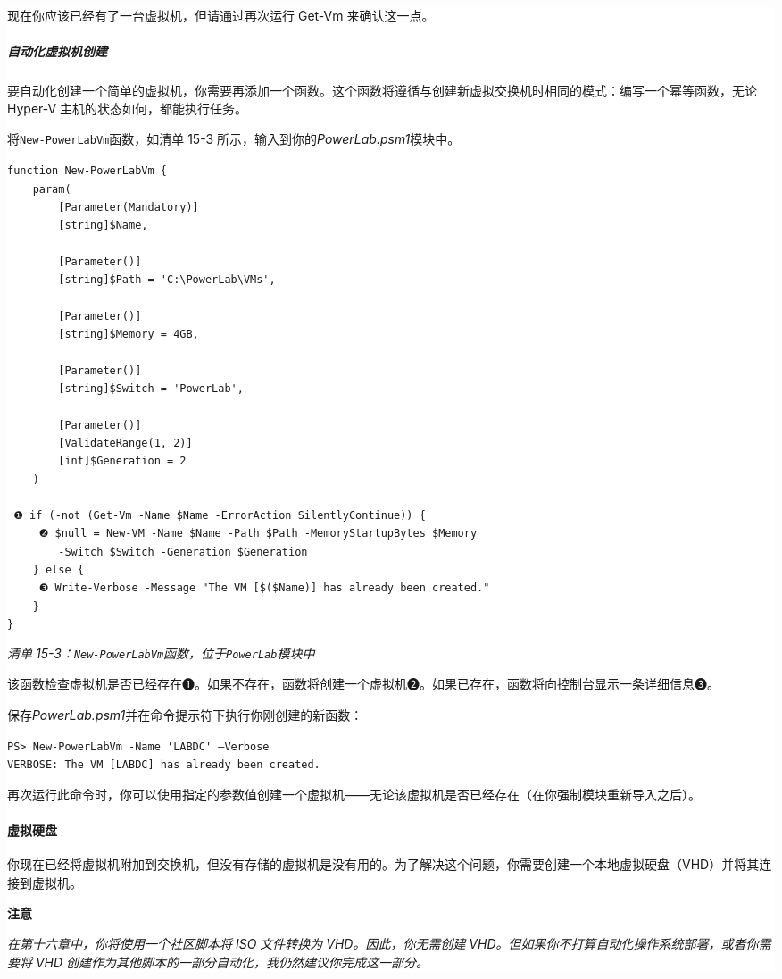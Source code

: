 现在你应该已经有了一台虚拟机，但请通过再次运行 Get-Vm 来确认这一点。

##### 自动化虚拟机创建

要自动化创建一个简单的虚拟机，你需要再添加一个函数。这个函数将遵循与创建新虚拟交换机时相同的模式：编写一个幂等函数，无论 Hyper-V 主机的状态如何，都能执行任务。

将`New-PowerLabVm`函数，如清单 15-3 所示，输入到你的*PowerLab.psm1*模块中。

```
function New-PowerLabVm {
    param(
        [Parameter(Mandatory)]
        [string]$Name,

        [Parameter()]
        [string]$Path = 'C:\PowerLab\VMs',

        [Parameter()]
        [string]$Memory = 4GB,

        [Parameter()]
        [string]$Switch = 'PowerLab',

        [Parameter()]
        [ValidateRange(1, 2)]
        [int]$Generation = 2
    )

 ❶ if (-not (Get-Vm -Name $Name -ErrorAction SilentlyContinue)) {
     ❷ $null = New-VM -Name $Name -Path $Path -MemoryStartupBytes $Memory
        -Switch $Switch -Generation $Generation
    } else {
     ❸ Write-Verbose -Message "The VM [$($Name)] has already been created."
    }
}
```

*清单 15-3：`New-PowerLabVm`函数，位于`PowerLab`模块中*

该函数检查虚拟机是否已经存在❶。如果不存在，函数将创建一个虚拟机❷。如果已存在，函数将向控制台显示一条详细信息❸。

保存*PowerLab.psm1*并在命令提示符下执行你刚创建的新函数：

```
PS> New-PowerLabVm -Name 'LABDC' –Verbose
VERBOSE: The VM [LABDC] has already been created.
```

再次运行此命令时，你可以使用指定的参数值创建一个虚拟机——无论该虚拟机是否已经存在（在你强制模块重新导入之后）。

#### 虚拟硬盘

你现在已经将虚拟机附加到交换机，但没有存储的虚拟机是没有用的。为了解决这个问题，你需要创建一个本地虚拟硬盘（VHD）并将其连接到虚拟机。

**注意**

*在第十六章中，你将使用一个社区脚本将 ISO 文件转换为 VHD。因此，你无需创建 VHD。但如果你不打算自动化操作系统部署，或者你需要将 VHD 创建作为其他脚本的一部分自动化，我仍然建议你完成这一部分。*
